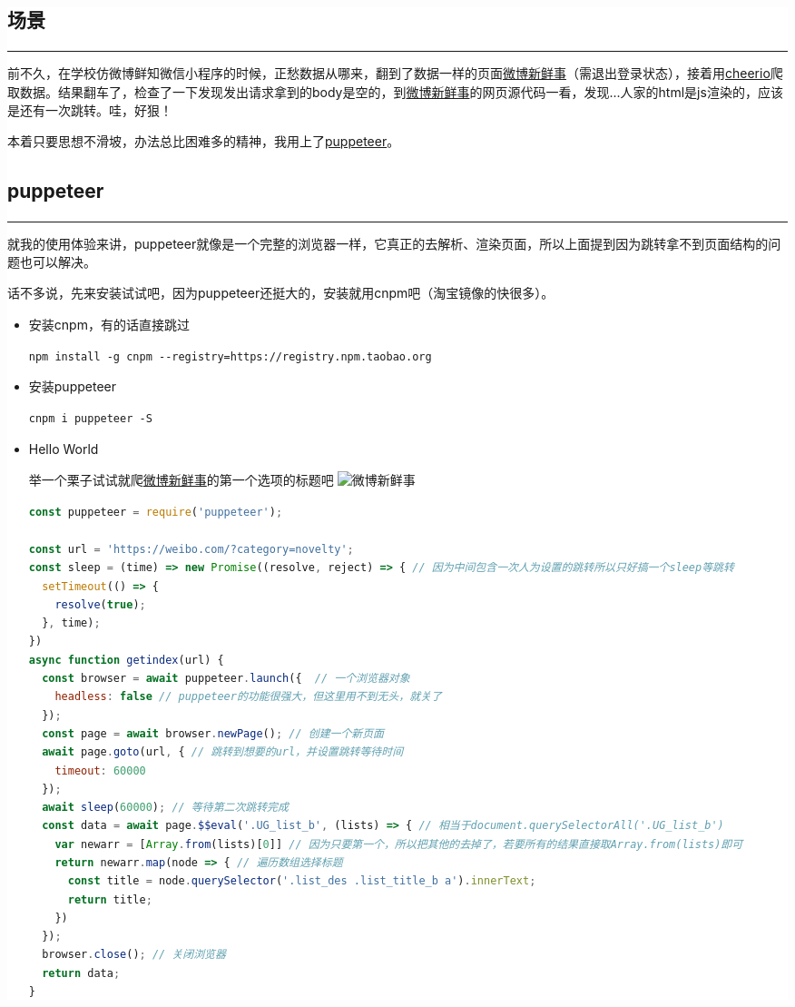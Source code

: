 ## 场景
---
前不久，在学校仿微博鲜知微信小程序的时候，正愁数据从哪来，翻到了数据一样的页面[微博新鲜事](https://weibo.com/?category=novelty)（需退出登录状态），接着用[cheerio](https://zhuanlan.zhihu.com/p/31624732)爬取数据。结果翻车了，检查了一下发现发出请求拿到的body是空的，到[微博新鲜事](https://weibo.com/?category=novelty)的网页源代码一看，发现...人家的html是js渲染的，应该是还有一次跳转。哇，好狠！

本着只要思想不滑坡，办法总比困难多的精神，我用上了[puppeteer](https://zhaoqize.github.io/puppeteer-api-zh_CN/#?product=Puppeteer&version=v1.18.1&show=outline)。

## puppeteer
-----
就我的使用体验来讲，puppeteer就像是一个完整的浏览器一样，它真正的去解析、渲染页面，所以上面提到因为跳转拿不到页面结构的问题也可以解决。

话不多说，先来安装试试吧，因为puppeteer还挺大的，安装就用cnpm吧（淘宝镜像的快很多）。

- 安装cnpm，有的话直接跳过

    `npm install -g cnpm --registry=https://registry.npm.taobao.org`
- 安装puppeteer

    `cnpm i puppeteer -S`
- Hello World

    举一个栗子试试就爬[微博新鲜事](https://weibo.com/?category=novelty)的第一个选项的标题吧
![微博新鲜事](https://user-gold-cdn.xitu.io/2019/6/30/16ba762086ef5e7b?w=1280&h=628&f=png&s=218148)
    ```javascript
    const puppeteer = require('puppeteer');
    
    const url = 'https://weibo.com/?category=novelty';
    const sleep = (time) => new Promise((resolve, reject) => { // 因为中间包含一次人为设置的跳转所以只好搞一个sleep等跳转
      setTimeout(() => {
        resolve(true);
      }, time);
    })
    async function getindex(url) {
      const browser = await puppeteer.launch({  // 一个浏览器对象
        headless: false // puppeteer的功能很强大，但这里用不到无头，就关了
      });
      const page = await browser.newPage(); // 创建一个新页面
      await page.goto(url, { // 跳转到想要的url，并设置跳转等待时间
        timeout: 60000
      });
      await sleep(60000); // 等待第二次跳转完成
      const data = await page.$$eval('.UG_list_b', (lists) => { // 相当于document.querySelectorAll('.UG_list_b')
        var newarr = [Array.from(lists)[0]] // 因为只要第一个，所以把其他的去掉了，若要所有的结果直接取Array.from(lists)即可
        return newarr.map(node => { // 遍历数组选择标题
          const title = node.querySelector('.list_des .list_title_b a').innerText;
          return title;
        })
      });
      browser.close(); // 关闭浏览器
      return data;
    }
    